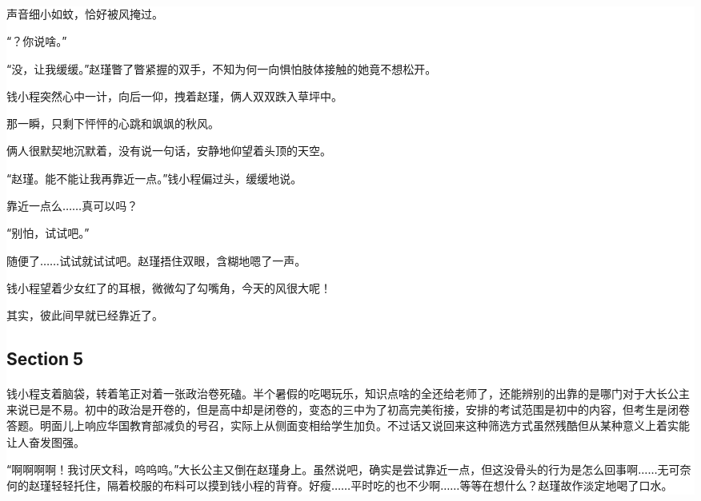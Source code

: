 声音细小如蚊，恰好被风掩过。

“？你说啥。”

“没，让我缓缓。”赵瑾瞥了瞥紧握的双手，不知为何一向惧怕肢体接触的她竟不想松开。

钱小程突然心中一计，向后一仰，拽着赵瑾，俩人双双跌入草坪中。

那一瞬，只剩下怦怦的心跳和飒飒的秋风。

俩人很默契地沉默着，没有说一句话，安静地仰望着头顶的天空。

“赵瑾。能不能让我再靠近一点。”钱小程偏过头，缓缓地说。

靠近一点么……真可以吗？

“别怕，试试吧。”

随便了……试试就试试吧。赵瑾捂住双眼，含糊地嗯了一声。

钱小程望着少女红了的耳根，微微勾了勾嘴角，今天的风很大呢！

其实，彼此间早就已经靠近了。



## Section 5 ##

钱小程支着脑袋，转着笔正对着一张政治卷死磕。半个暑假的吃喝玩乐，知识点啥的全还给老师了，还能辨别的出靠的是哪门对于大长公主来说已是不易。初中的政治是开卷的，但是高中却是闭卷的，变态的三中为了初高完美衔接，安排的考试范围是初中的内容，但考生是闭卷答题。明面儿上响应华国教育部减负的号召，实际上从侧面变相给学生加负。不过话又说回来这种筛选方式虽然残酷但从某种意义上着实能让人奋发图强。

“啊啊啊啊！我讨厌文科，呜呜呜。”大长公主又倒在赵瑾身上。虽然说吧，确实是尝试靠近一点，但这没骨头的行为是怎么回事啊……无可奈何的赵瑾轻轻托住，隔着校服的布料可以摸到钱小程的背脊。好瘦……平时吃的也不少啊……等等在想什么？赵瑾故作淡定地喝了口水。